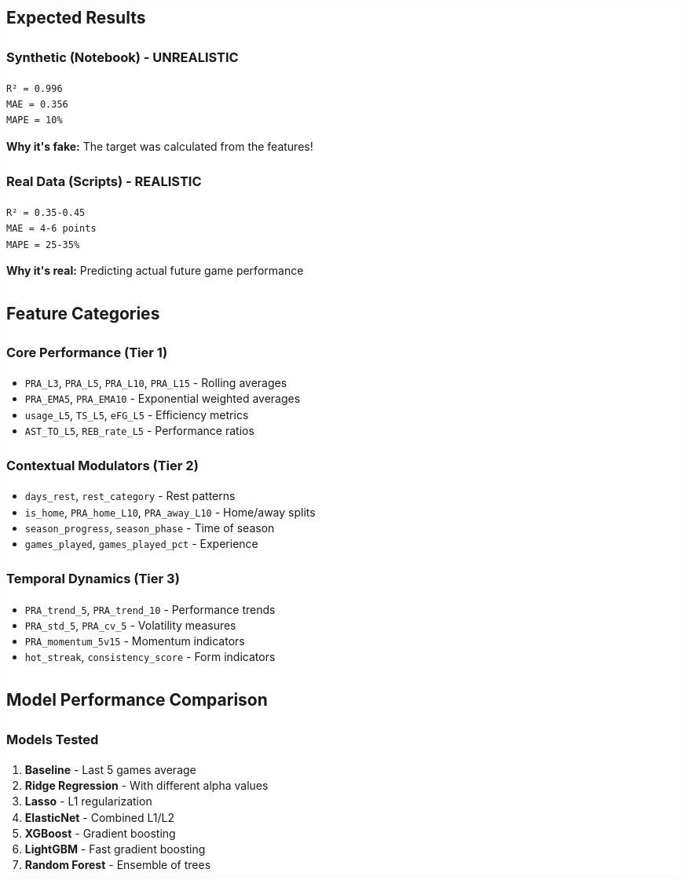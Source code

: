 ## Expected Results

### Synthetic (Notebook) - UNREALISTIC
```
R² = 0.996
MAE = 0.356
MAPE = 10%
```
**Why it's fake:** The target was calculated from the features!

### Real Data (Scripts) - REALISTIC
```
R² = 0.35-0.45
MAE = 4-6 points
MAPE = 25-35%
```
**Why it's real:** Predicting actual future game performance

## Feature Categories

### Core Performance (Tier 1)
- `PRA_L3`, `PRA_L5`, `PRA_L10`, `PRA_L15` - Rolling averages
- `PRA_EMA5`, `PRA_EMA10` - Exponential weighted averages
- `usage_L5`, `TS_L5`, `eFG_L5` - Efficiency metrics
- `AST_TO_L5`, `REB_rate_L5` - Performance ratios

### Contextual Modulators (Tier 2)
- `days_rest`, `rest_category` - Rest patterns
- `is_home`, `PRA_home_L10`, `PRA_away_L10` - Home/away splits
- `season_progress`, `season_phase` - Time of season
- `games_played`, `games_played_pct` - Experience

### Temporal Dynamics (Tier 3)
- `PRA_trend_5`, `PRA_trend_10` - Performance trends
- `PRA_std_5`, `PRA_cv_5` - Volatility measures
- `PRA_momentum_5v15` - Momentum indicators
- `hot_streak`, `consistency_score` - Form indicators

## Model Performance Comparison

### Models Tested
1. **Baseline** - Last 5 games average
2. **Ridge Regression** - With different alpha values
3. **Lasso** - L1 regularization
4. **ElasticNet** - Combined L1/L2
5. **XGBoost** - Gradient boosting
6. **LightGBM** - Fast gradient boosting
7. **Random Forest** - Ensemble of trees

